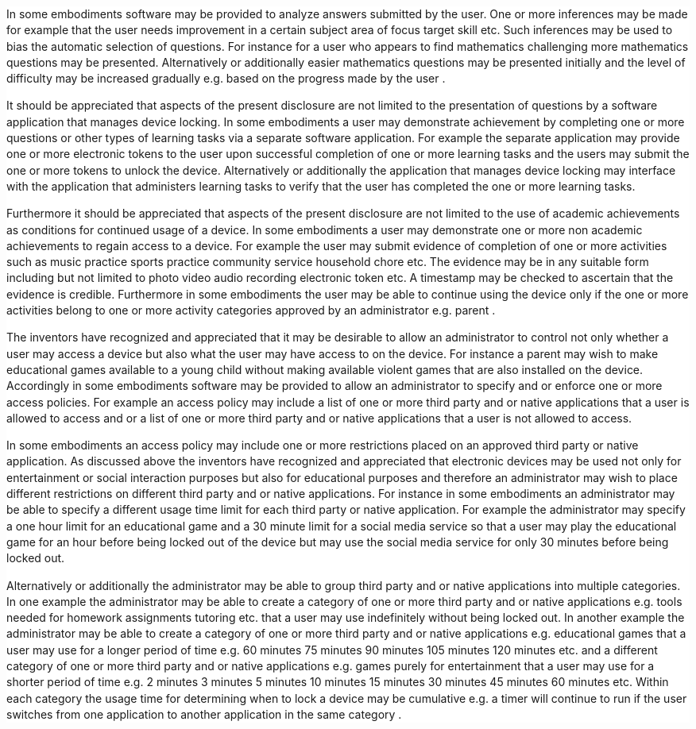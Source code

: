 In some embodiments software may be provided to analyze answers submitted by the user. One or more inferences may be made for example that the user needs improvement in a certain subject area of focus target skill etc. Such inferences may be used to bias the automatic selection of questions. For instance for a user who appears to find mathematics challenging more mathematics questions may be presented. Alternatively or additionally easier mathematics questions may be presented initially and the level of difficulty may be increased gradually e.g. based on the progress made by the user .

It should be appreciated that aspects of the present disclosure are not limited to the presentation of questions by a software application that manages device locking. In some embodiments a user may demonstrate achievement by completing one or more questions or other types of learning tasks via a separate software application. For example the separate application may provide one or more electronic tokens to the user upon successful completion of one or more learning tasks and the users may submit the one or more tokens to unlock the device. Alternatively or additionally the application that manages device locking may interface with the application that administers learning tasks to verify that the user has completed the one or more learning tasks.

Furthermore it should be appreciated that aspects of the present disclosure are not limited to the use of academic achievements as conditions for continued usage of a device. In some embodiments a user may demonstrate one or more non academic achievements to regain access to a device. For example the user may submit evidence of completion of one or more activities such as music practice sports practice community service household chore etc. The evidence may be in any suitable form including but not limited to photo video audio recording electronic token etc. A timestamp may be checked to ascertain that the evidence is credible. Furthermore in some embodiments the user may be able to continue using the device only if the one or more activities belong to one or more activity categories approved by an administrator e.g. parent .

The inventors have recognized and appreciated that it may be desirable to allow an administrator to control not only whether a user may access a device but also what the user may have access to on the device. For instance a parent may wish to make educational games available to a young child without making available violent games that are also installed on the device. Accordingly in some embodiments software may be provided to allow an administrator to specify and or enforce one or more access policies. For example an access policy may include a list of one or more third party and or native applications that a user is allowed to access and or a list of one or more third party and or native applications that a user is not allowed to access.

In some embodiments an access policy may include one or more restrictions placed on an approved third party or native application. As discussed above the inventors have recognized and appreciated that electronic devices may be used not only for entertainment or social interaction purposes but also for educational purposes and therefore an administrator may wish to place different restrictions on different third party and or native applications. For instance in some embodiments an administrator may be able to specify a different usage time limit for each third party or native application. For example the administrator may specify a one hour limit for an educational game and a 30 minute limit for a social media service so that a user may play the educational game for an hour before being locked out of the device but may use the social media service for only 30 minutes before being locked out.

Alternatively or additionally the administrator may be able to group third party and or native applications into multiple categories. In one example the administrator may be able to create a category of one or more third party and or native applications e.g. tools needed for homework assignments tutoring etc. that a user may use indefinitely without being locked out. In another example the administrator may be able to create a category of one or more third party and or native applications e.g. educational games that a user may use for a longer period of time e.g. 60 minutes 75 minutes 90 minutes 105 minutes 120 minutes etc. and a different category of one or more third party and or native applications e.g. games purely for entertainment that a user may use for a shorter period of time e.g. 2 minutes 3 minutes 5 minutes 10 minutes 15 minutes 30 minutes 45 minutes 60 minutes etc. Within each category the usage time for determining when to lock a device may be cumulative e.g. a timer will continue to run if the user switches from one application to another application in the same category .
